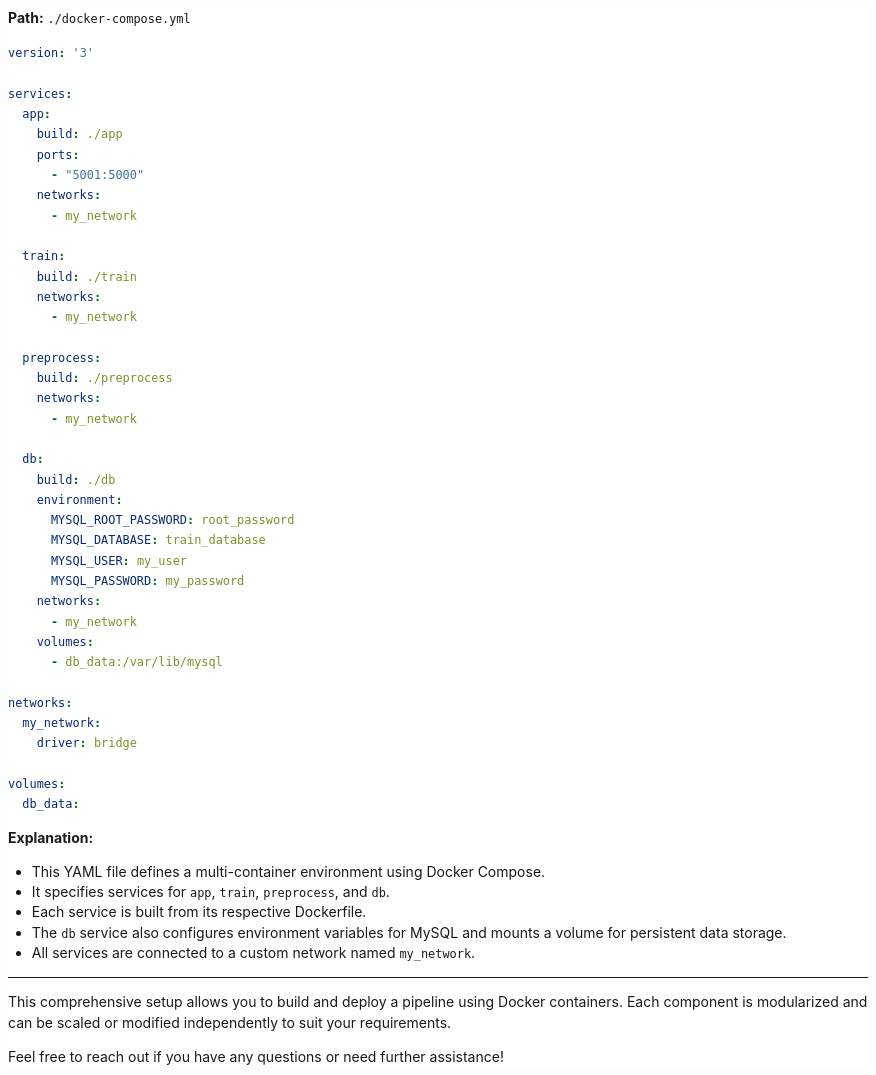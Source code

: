 **Path:** `./docker-compose.yml`

```yaml
version: '3'

services:
  app:
    build: ./app
    ports:
      - "5001:5000"
    networks:
      - my_network

  train:
    build: ./train
    networks:
      - my_network

  preprocess:
    build: ./preprocess
    networks:
      - my_network

  db:
    build: ./db
    environment:
      MYSQL_ROOT_PASSWORD: root_password
      MYSQL_DATABASE: train_database
      MYSQL_USER: my_user
      MYSQL_PASSWORD: my_password
    networks:
      - my_network
    volumes:
      - db_data:/var/lib/mysql

networks:
  my_network:
    driver: bridge

volumes:
  db_data:
```

**Explanation:**
- This YAML file defines a multi-container environment using Docker Compose.
- It specifies services for `app`, `train`, `preprocess`, and `db`.
- Each service is built from its respective Dockerfile.
- The `db` service also configures environment variables for MySQL and mounts a volume for persistent data storage.
- All services are connected to a custom network named `my_network`.

---

This comprehensive setup allows you to build and deploy a pipeline using Docker containers. Each component is modularized and can be scaled or modified independently to suit your requirements.

Feel free to reach out if you have any questions or need further assistance!